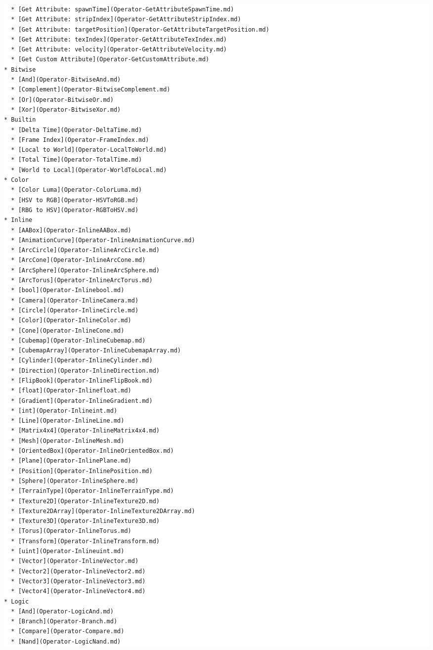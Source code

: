       * [Get Attribute: spawnTime](Operator-GetAttributeSpawnTime.md)
      * [Get Attribute: stripIndex](Operator-GetAttributeStripIndex.md)
      * [Get Attribute: targetPosition](Operator-GetAttributeTargetPosition.md)
      * [Get Attribute: texIndex](Operator-GetAttributeTexIndex.md)
      * [Get Attribute: velocity](Operator-GetAttributeVelocity.md)
      * [Get Custom Attribute](Operator-GetCustomAttribute.md)
    * Bitwise
      * [And](Operator-BitwiseAnd.md)
      * [Complement](Operator-BitwiseComplement.md)
      * [Or](Operator-BitwiseOr.md)
      * [Xor](Operator-BitwiseXor.md)
    * Builtin
      * [Delta Time](Operator-DeltaTime.md)
      * [Frame Index](Operator-FrameIndex.md)
      * [Local to World](Operator-LocalToWorld.md)
      * [Total Time](Operator-TotalTime.md)
      * [World to Local](Operator-WorldToLocal.md)
    * Color
      * [Color Luma](Operator-ColorLuma.md)
      * [HSV to RGB](Operator-HSVToRGB.md)
      * [RBG to HSV](Operator-RGBToHSV.md)
    * Inline
      * [AABox](Operator-InlineAABox.md)
      * [AnimationCurve](Operator-InlineAnimationCurve.md)
      * [ArcCircle](Operator-InlineArcCircle.md)
      * [ArcCone](Operator-InlineArcCone.md)
      * [ArcSphere](Operator-InlineArcSphere.md)
      * [ArcTorus](Operator-InlineArcTorus.md)
      * [bool](Operator-Inlinebool.md)
      * [Camera](Operator-InlineCamera.md)
      * [Circle](Operator-InlineCircle.md)
      * [Color](Operator-InlineColor.md)
      * [Cone](Operator-InlineCone.md)
      * [Cubemap](Operator-InlineCubemap.md)
      * [CubemapArray](Operator-InlineCubemapArray.md)
      * [Cylinder](Operator-InlineCylinder.md)
      * [Direction](Operator-InlineDirection.md)
      * [FlipBook](Operator-InlineFlipBook.md)
      * [float](Operator-Inlinefloat.md)
      * [Gradient](Operator-InlineGradient.md)
      * [int](Operator-Inlineint.md)
      * [Line](Operator-InlineLine.md)
      * [Matrix4x4](Operator-InlineMatrix4x4.md)
      * [Mesh](Operator-InlineMesh.md)
      * [OrientedBox](Operator-InlineOrientedBox.md)
      * [Plane](Operator-InlinePlane.md)
      * [Position](Operator-InlinePosition.md)
      * [Sphere](Operator-InlineSphere.md)
      * [TerrainType](Operator-InlineTerrainType.md)
      * [Texture2D](Operator-InlineTexture2D.md)
      * [Texture2DArray](Operator-InlineTexture2DArray.md)
      * [Texture3D](Operator-InlineTexture3D.md)
      * [Torus](Operator-InlineTorus.md)
      * [Transform](Operator-InlineTransform.md)
      * [uint](Operator-Inlineuint.md)
      * [Vector](Operator-InlineVector.md)
      * [Vector2](Operator-InlineVector2.md)
      * [Vector3](Operator-InlineVector3.md)
      * [Vector4](Operator-InlineVector4.md)
    * Logic
      * [And](Operator-LogicAnd.md)
      * [Branch](Operator-Branch.md)
      * [Compare](Operator-Compare.md)
      * [Nand](Operator-LogicNand.md)